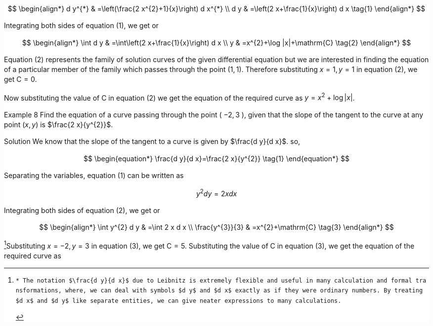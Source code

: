 $$
\begin{align*}
d y^{*} & =\left(\frac{2 x^{2}+1}{x}\right) d x^{*} \\
d y & =\left(2 x+\frac{1}{x}\right) d x \tag{1}
\end{align*}
$$

Integrating both sides of equation (1), we get
or

$$
\begin{align*}
\int d y & =\int\left(2 x+\frac{1}{x}\right) d x \\
y & =x^{2}+\log |x|+\mathrm{C} \tag{2}
\end{align*}
$$

Equation (2) represents the family of solution curves of the given differential equation but we are interested in finding the equation of a particular member of the family which passes through the point $(1,1)$. Therefore substituting $x=1, y=1$ in equation (2), we get $\mathrm{C}=0$.

Now substituting the value of C in equation (2) we get the equation of the required curve as $y=x^{2}+\log |x|$.

Example 8 Find the equation of a curve passing through the point ( $-2,3$ ), given that the slope of the tangent to the curve at any point $(x, y)$ is $\frac{2 x}{y^{2}}$.

Solution We know that the slope of the tangent to a curve is given by $\frac{d y}{d x}$.
so,

$$
\begin{equation*}
\frac{d y}{d x}=\frac{2 x}{y^{2}} \tag{1}
\end{equation*}
$$

Separating the variables, equation (1) can be written as

$$
\begin{equation*}
y^{2} d y=2 x d x \tag{2}
\end{equation*}
$$

Integrating both sides of equation (2), we get
or

$$
\begin{align*}
\int y^{2} d y & =\int 2 x d x \\
\frac{y^{3}}{3} & =x^{2}+\mathrm{C} \tag{3}
\end{align*}
$$

[^0]Substituting $x=-2, y=3$ in equation (3), we get $\mathrm{C}=5$.
Substituting the value of C in equation (3), we get the equation of the required curve as


[^0]:    * The notation $\frac{d y}{d x}$ due to Leibnitz is extremely flexible and useful in many calculation and formal transformations, where, we can deal with symbols $d y$ and $d x$ exactly as if they were ordinary numbers. By treating $d x$ and $d y$ like separate entities, we can give neater expressions to many calculations.
